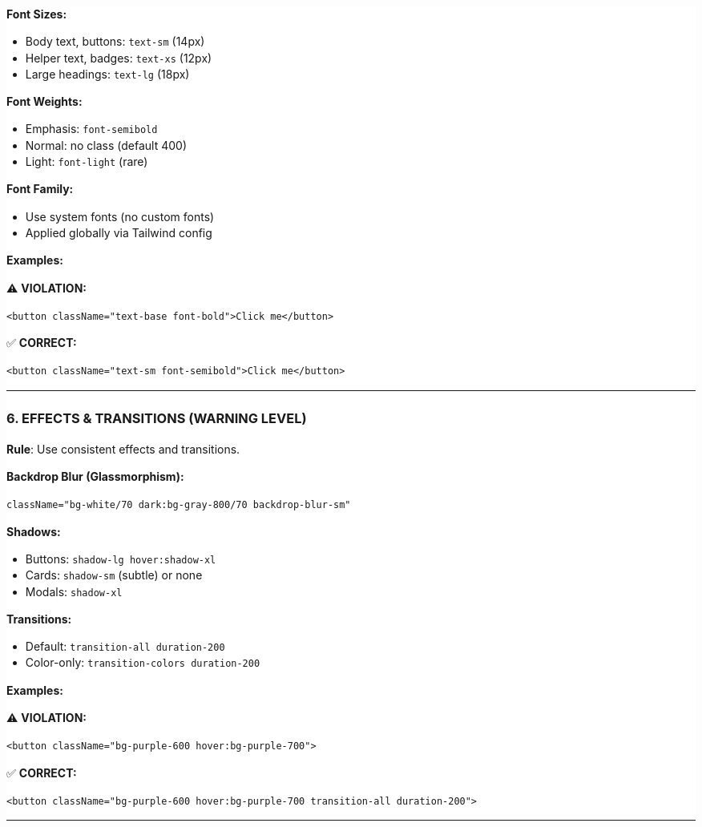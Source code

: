 **Font Sizes:**
- Body text, buttons: `text-sm` (14px)
- Helper text, badges: `text-xs` (12px)
- Large headings: `text-lg` (18px)

**Font Weights:**
- Emphasis: `font-semibold`
- Normal: no class (default 400)
- Light: `font-light` (rare)

**Font Family:**
- Use system fonts (no custom fonts)
- Applied globally via Tailwind config

**Examples:**

⚠️ **VIOLATION:**
```tsx
<button className="text-base font-bold">Click me</button>
```

✅ **CORRECT:**
```tsx
<button className="text-sm font-semibold">Click me</button>
```

---

### 6. EFFECTS & TRANSITIONS (WARNING LEVEL)

**Rule**: Use consistent effects and transitions.

**Backdrop Blur (Glassmorphism):**
```tsx
className="bg-white/70 dark:bg-gray-800/70 backdrop-blur-sm"
```

**Shadows:**
- Buttons: `shadow-lg hover:shadow-xl`
- Cards: `shadow-sm` (subtle) or none
- Modals: `shadow-xl`

**Transitions:**
- Default: `transition-all duration-200`
- Color-only: `transition-colors duration-200`

**Examples:**

⚠️ **VIOLATION:**
```tsx
<button className="bg-purple-600 hover:bg-purple-700">
```

✅ **CORRECT:**
```tsx
<button className="bg-purple-600 hover:bg-purple-700 transition-all duration-200">
```

---
